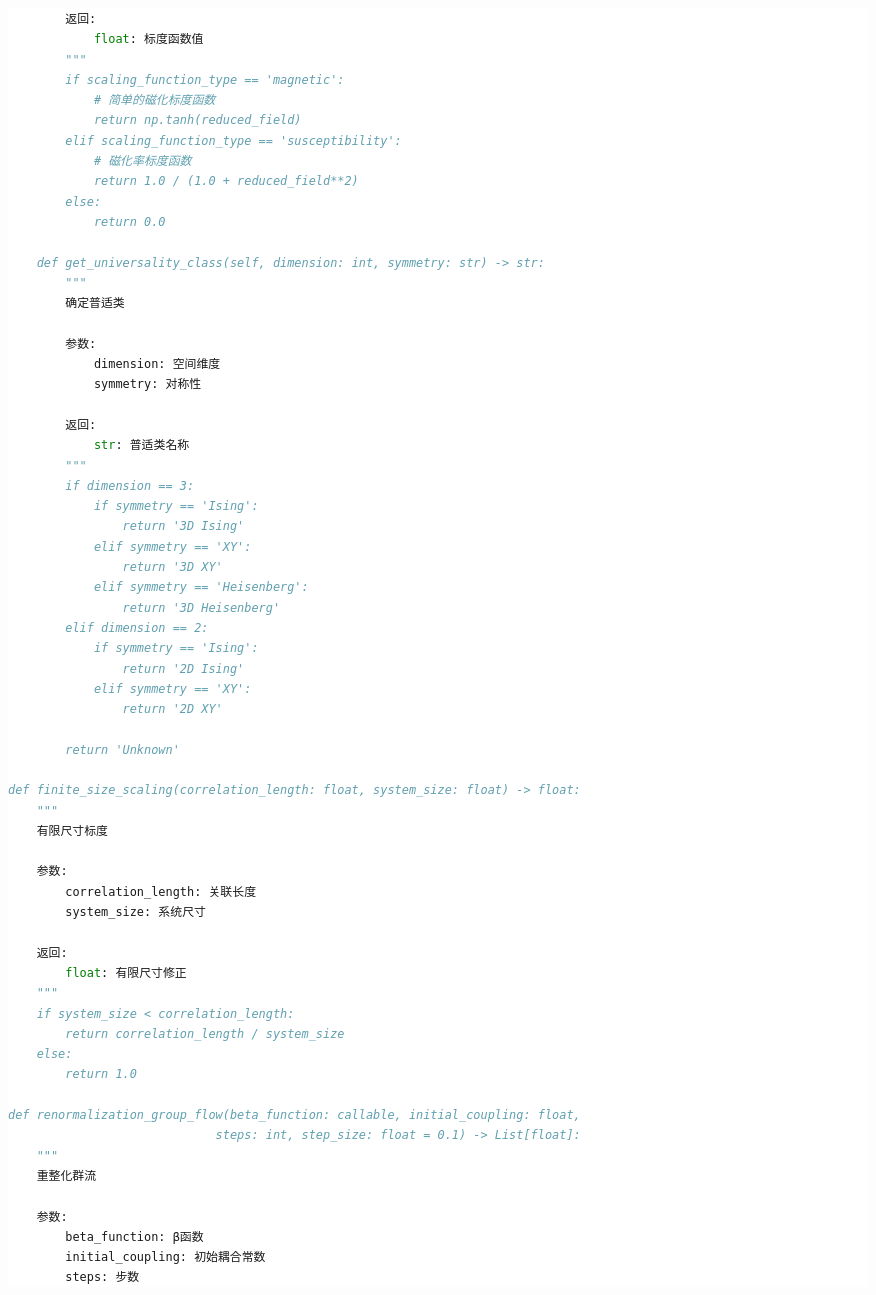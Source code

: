 ```python
        返回:
            float: 标度函数值
        """
        if scaling_function_type == 'magnetic':
            # 简单的磁化标度函数
            return np.tanh(reduced_field)
        elif scaling_function_type == 'susceptibility':
            # 磁化率标度函数
            return 1.0 / (1.0 + reduced_field**2)
        else:
            return 0.0
    
    def get_universality_class(self, dimension: int, symmetry: str) -> str:
        """
        确定普适类
        
        参数:
            dimension: 空间维度
            symmetry: 对称性
        
        返回:
            str: 普适类名称
        """
        if dimension == 3:
            if symmetry == 'Ising':
                return '3D Ising'
            elif symmetry == 'XY':
                return '3D XY'
            elif symmetry == 'Heisenberg':
                return '3D Heisenberg'
        elif dimension == 2:
            if symmetry == 'Ising':
                return '2D Ising'
            elif symmetry == 'XY':
                return '2D XY'
        
        return 'Unknown'

def finite_size_scaling(correlation_length: float, system_size: float) -> float:
    """
    有限尺寸标度
    
    参数:
        correlation_length: 关联长度
        system_size: 系统尺寸
    
    返回:
        float: 有限尺寸修正
    """
    if system_size < correlation_length:
        return correlation_length / system_size
    else:
        return 1.0

def renormalization_group_flow(beta_function: callable, initial_coupling: float,
                             steps: int, step_size: float = 0.1) -> List[float]:
    """
    重整化群流
    
    参数:
        beta_function: β函数
        initial_coupling: 初始耦合常数
        steps: 步数
```